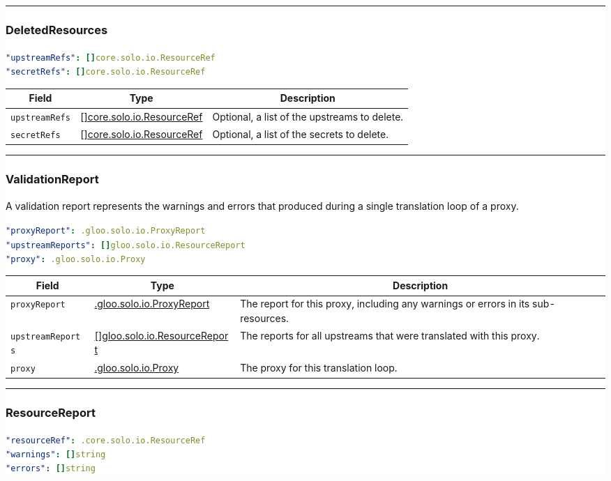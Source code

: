 


---
### DeletedResources



```yaml
"upstreamRefs": []core.solo.io.ResourceRef
"secretRefs": []core.solo.io.ResourceRef

```

| Field | Type | Description |
| ----- | ---- | ----------- | 
| `upstreamRefs` | [[]core.solo.io.ResourceRef](../../../../../../../solo-kit/api/v1/ref.proto.sk/#resourceref) | Optional, a list of the upstreams to delete. |
| `secretRefs` | [[]core.solo.io.ResourceRef](../../../../../../../solo-kit/api/v1/ref.proto.sk/#resourceref) | Optional, a list of the secrets to delete. |




---
### ValidationReport

 
A validation report represents the warnings and errors that produced during
a single translation loop of a proxy.

```yaml
"proxyReport": .gloo.solo.io.ProxyReport
"upstreamReports": []gloo.solo.io.ResourceReport
"proxy": .gloo.solo.io.Proxy

```

| Field | Type | Description |
| ----- | ---- | ----------- | 
| `proxyReport` | [.gloo.solo.io.ProxyReport](../gloo_validation.proto.sk/#proxyreport) | The report for this proxy, including any warnings or errors in its sub-resources. |
| `upstreamReports` | [[]gloo.solo.io.ResourceReport](../gloo_validation.proto.sk/#resourcereport) | The reports for all upstreams that were translated with this proxy. |
| `proxy` | [.gloo.solo.io.Proxy](../../../v1/proxy.proto.sk/#proxy) | The proxy for this translation loop. |




---
### ResourceReport



```yaml
"resourceRef": .core.solo.io.ResourceRef
"warnings": []string
"errors": []string

```
